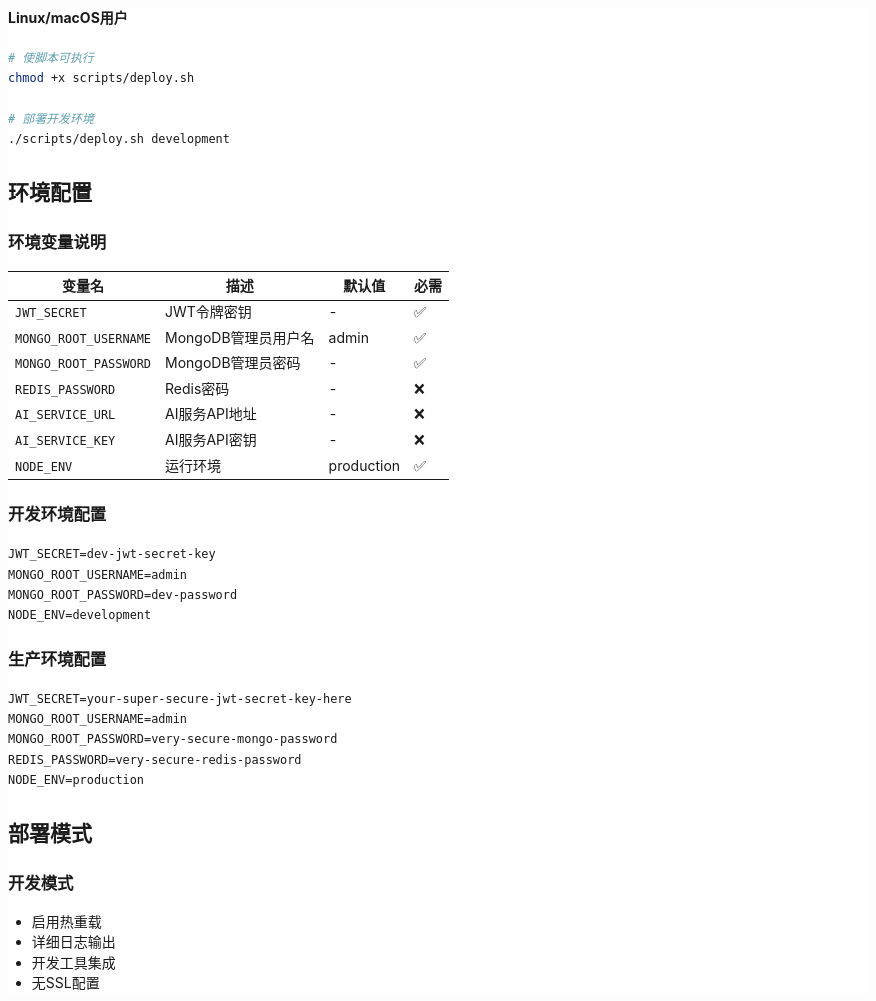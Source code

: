 #### Linux/macOS用户
```bash
# 使脚本可执行
chmod +x scripts/deploy.sh

# 部署开发环境
./scripts/deploy.sh development
```

## 环境配置

### 环境变量说明

| 变量名 | 描述 | 默认值 | 必需 |
|--------|------|--------|------|
| `JWT_SECRET` | JWT令牌密钥 | - | ✅ |
| `MONGO_ROOT_USERNAME` | MongoDB管理员用户名 | admin | ✅ |
| `MONGO_ROOT_PASSWORD` | MongoDB管理员密码 | - | ✅ |
| `REDIS_PASSWORD` | Redis密码 | - | ❌ |
| `AI_SERVICE_URL` | AI服务API地址 | - | ❌ |
| `AI_SERVICE_KEY` | AI服务API密钥 | - | ❌ |
| `NODE_ENV` | 运行环境 | production | ✅ |

### 开发环境配置
```env
JWT_SECRET=dev-jwt-secret-key
MONGO_ROOT_USERNAME=admin
MONGO_ROOT_PASSWORD=dev-password
NODE_ENV=development
```

### 生产环境配置
```env
JWT_SECRET=your-super-secure-jwt-secret-key-here
MONGO_ROOT_USERNAME=admin
MONGO_ROOT_PASSWORD=very-secure-mongo-password
REDIS_PASSWORD=very-secure-redis-password
NODE_ENV=production
```

## 部署模式

### 开发模式
- 启用热重载
- 详细日志输出
- 开发工具集成
- 无SSL配置
